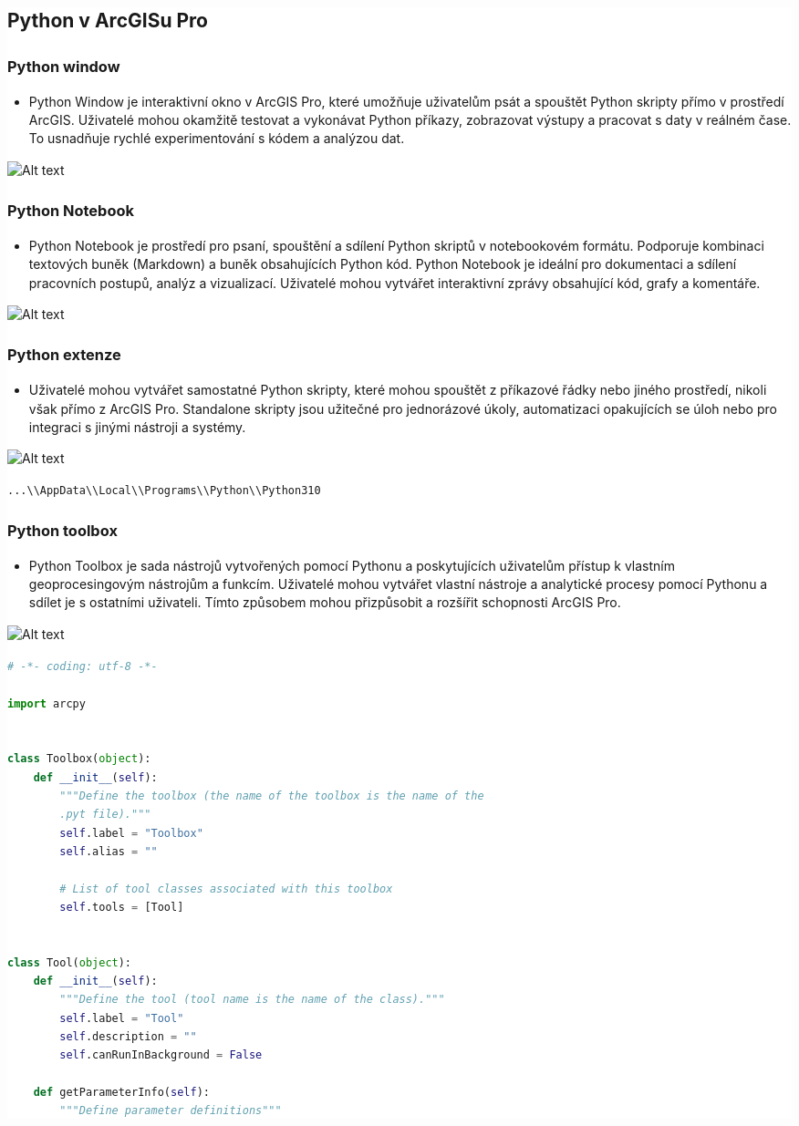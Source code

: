 ## Python v ArcGISu Pro
### Python window
* Python Window je interaktivní okno v ArcGIS Pro, které umožňuje uživatelům psát a spouštět Python skripty přímo v prostředí ArcGIS. Uživatelé mohou okamžitě testovat a vykonávat Python příkazy, zobrazovat výstupy a pracovat s daty v reálném čase. To usnadňuje rychlé experimentování s kódem a analýzou dat.

![Alt text](https://github.com/anetryg/python2023/blob/main/09-arcpy/images/arcpy4.PNG)

### Python Notebook
* Python Notebook je prostředí pro psaní, spouštění a sdílení Python skriptů v notebookovém formátu. Podporuje kombinaci textových buněk (Markdown) a buněk obsahujících Python kód. Python Notebook je ideální pro dokumentaci a sdílení pracovních postupů, analýz a vizualizací. Uživatelé mohou vytvářet interaktivní zprávy obsahující kód, grafy a komentáře.

![Alt text](https://github.com/anetryg/python2023/blob/main/09-arcpy/images/arcpy2.PNG)

### Python extenze
* Uživatelé mohou vytvářet samostatné Python skripty, které mohou spouštět z příkazové řádky nebo jiného prostředí, nikoli však přímo z ArcGIS Pro. Standalone skripty jsou užitečné pro jednorázové úkoly, automatizaci opakujících se úloh nebo pro integraci s jinými nástroji a systémy.

![Alt text](https://github.com/anetryg/python2023/blob/main/09-arcpy/images/arcpy5.PNG)

```python
...\\AppData\\Local\\Programs\\Python\\Python310
```

### Python toolbox
* Python Toolbox je sada nástrojů vytvořených pomocí Pythonu a poskytujících uživatelům přístup k vlastním geoprocesingovým nástrojům a funkcím. Uživatelé mohou vytvářet vlastní nástroje a analytické procesy pomocí Pythonu a sdílet je s ostatními uživateli. Tímto způsobem mohou přizpůsobit a rozšířit schopnosti ArcGIS Pro.

![Alt text](https://github.com/anetryg/python2023/blob/main/09-arcpy/images/arcpy7.PNG)

```python
# -*- coding: utf-8 -*-

import arcpy


class Toolbox(object):
    def __init__(self):
        """Define the toolbox (the name of the toolbox is the name of the
        .pyt file)."""
        self.label = "Toolbox"
        self.alias = ""

        # List of tool classes associated with this toolbox
        self.tools = [Tool]


class Tool(object):
    def __init__(self):
        """Define the tool (tool name is the name of the class)."""
        self.label = "Tool"
        self.description = ""
        self.canRunInBackground = False

    def getParameterInfo(self):
        """Define parameter definitions"""
```